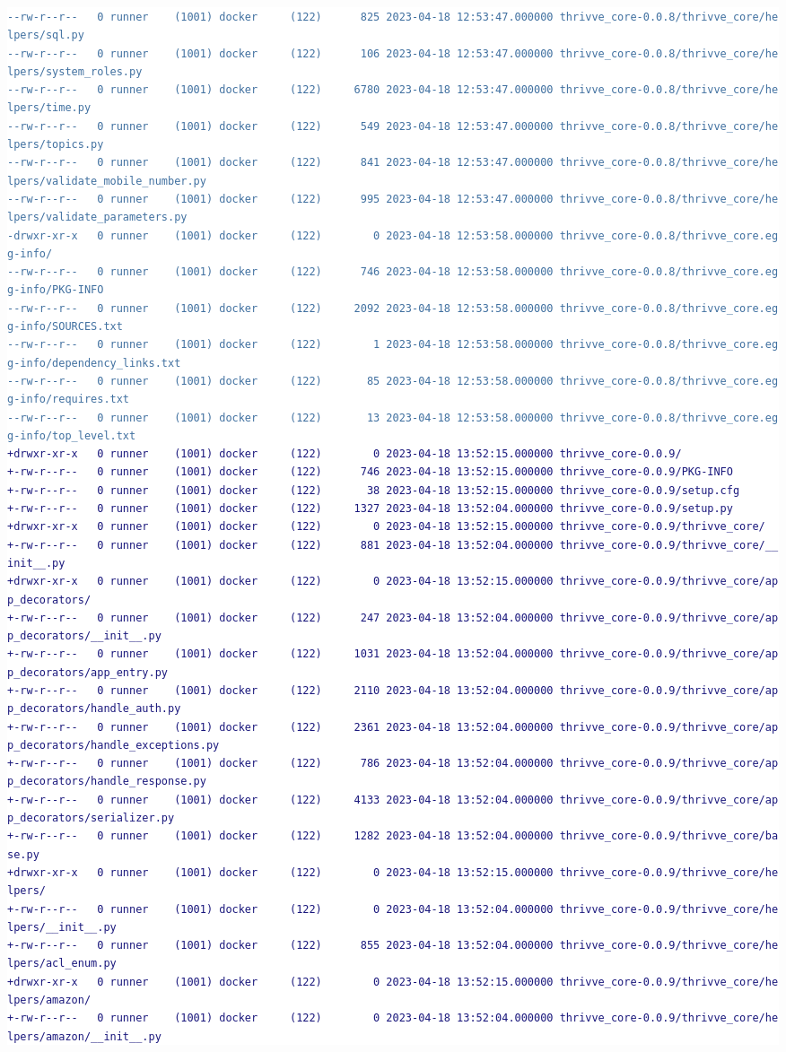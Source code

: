 ```diff
--rw-r--r--   0 runner    (1001) docker     (122)      825 2023-04-18 12:53:47.000000 thrivve_core-0.0.8/thrivve_core/helpers/sql.py
--rw-r--r--   0 runner    (1001) docker     (122)      106 2023-04-18 12:53:47.000000 thrivve_core-0.0.8/thrivve_core/helpers/system_roles.py
--rw-r--r--   0 runner    (1001) docker     (122)     6780 2023-04-18 12:53:47.000000 thrivve_core-0.0.8/thrivve_core/helpers/time.py
--rw-r--r--   0 runner    (1001) docker     (122)      549 2023-04-18 12:53:47.000000 thrivve_core-0.0.8/thrivve_core/helpers/topics.py
--rw-r--r--   0 runner    (1001) docker     (122)      841 2023-04-18 12:53:47.000000 thrivve_core-0.0.8/thrivve_core/helpers/validate_mobile_number.py
--rw-r--r--   0 runner    (1001) docker     (122)      995 2023-04-18 12:53:47.000000 thrivve_core-0.0.8/thrivve_core/helpers/validate_parameters.py
-drwxr-xr-x   0 runner    (1001) docker     (122)        0 2023-04-18 12:53:58.000000 thrivve_core-0.0.8/thrivve_core.egg-info/
--rw-r--r--   0 runner    (1001) docker     (122)      746 2023-04-18 12:53:58.000000 thrivve_core-0.0.8/thrivve_core.egg-info/PKG-INFO
--rw-r--r--   0 runner    (1001) docker     (122)     2092 2023-04-18 12:53:58.000000 thrivve_core-0.0.8/thrivve_core.egg-info/SOURCES.txt
--rw-r--r--   0 runner    (1001) docker     (122)        1 2023-04-18 12:53:58.000000 thrivve_core-0.0.8/thrivve_core.egg-info/dependency_links.txt
--rw-r--r--   0 runner    (1001) docker     (122)       85 2023-04-18 12:53:58.000000 thrivve_core-0.0.8/thrivve_core.egg-info/requires.txt
--rw-r--r--   0 runner    (1001) docker     (122)       13 2023-04-18 12:53:58.000000 thrivve_core-0.0.8/thrivve_core.egg-info/top_level.txt
+drwxr-xr-x   0 runner    (1001) docker     (122)        0 2023-04-18 13:52:15.000000 thrivve_core-0.0.9/
+-rw-r--r--   0 runner    (1001) docker     (122)      746 2023-04-18 13:52:15.000000 thrivve_core-0.0.9/PKG-INFO
+-rw-r--r--   0 runner    (1001) docker     (122)       38 2023-04-18 13:52:15.000000 thrivve_core-0.0.9/setup.cfg
+-rw-r--r--   0 runner    (1001) docker     (122)     1327 2023-04-18 13:52:04.000000 thrivve_core-0.0.9/setup.py
+drwxr-xr-x   0 runner    (1001) docker     (122)        0 2023-04-18 13:52:15.000000 thrivve_core-0.0.9/thrivve_core/
+-rw-r--r--   0 runner    (1001) docker     (122)      881 2023-04-18 13:52:04.000000 thrivve_core-0.0.9/thrivve_core/__init__.py
+drwxr-xr-x   0 runner    (1001) docker     (122)        0 2023-04-18 13:52:15.000000 thrivve_core-0.0.9/thrivve_core/app_decorators/
+-rw-r--r--   0 runner    (1001) docker     (122)      247 2023-04-18 13:52:04.000000 thrivve_core-0.0.9/thrivve_core/app_decorators/__init__.py
+-rw-r--r--   0 runner    (1001) docker     (122)     1031 2023-04-18 13:52:04.000000 thrivve_core-0.0.9/thrivve_core/app_decorators/app_entry.py
+-rw-r--r--   0 runner    (1001) docker     (122)     2110 2023-04-18 13:52:04.000000 thrivve_core-0.0.9/thrivve_core/app_decorators/handle_auth.py
+-rw-r--r--   0 runner    (1001) docker     (122)     2361 2023-04-18 13:52:04.000000 thrivve_core-0.0.9/thrivve_core/app_decorators/handle_exceptions.py
+-rw-r--r--   0 runner    (1001) docker     (122)      786 2023-04-18 13:52:04.000000 thrivve_core-0.0.9/thrivve_core/app_decorators/handle_response.py
+-rw-r--r--   0 runner    (1001) docker     (122)     4133 2023-04-18 13:52:04.000000 thrivve_core-0.0.9/thrivve_core/app_decorators/serializer.py
+-rw-r--r--   0 runner    (1001) docker     (122)     1282 2023-04-18 13:52:04.000000 thrivve_core-0.0.9/thrivve_core/base.py
+drwxr-xr-x   0 runner    (1001) docker     (122)        0 2023-04-18 13:52:15.000000 thrivve_core-0.0.9/thrivve_core/helpers/
+-rw-r--r--   0 runner    (1001) docker     (122)        0 2023-04-18 13:52:04.000000 thrivve_core-0.0.9/thrivve_core/helpers/__init__.py
+-rw-r--r--   0 runner    (1001) docker     (122)      855 2023-04-18 13:52:04.000000 thrivve_core-0.0.9/thrivve_core/helpers/acl_enum.py
+drwxr-xr-x   0 runner    (1001) docker     (122)        0 2023-04-18 13:52:15.000000 thrivve_core-0.0.9/thrivve_core/helpers/amazon/
+-rw-r--r--   0 runner    (1001) docker     (122)        0 2023-04-18 13:52:04.000000 thrivve_core-0.0.9/thrivve_core/helpers/amazon/__init__.py
```